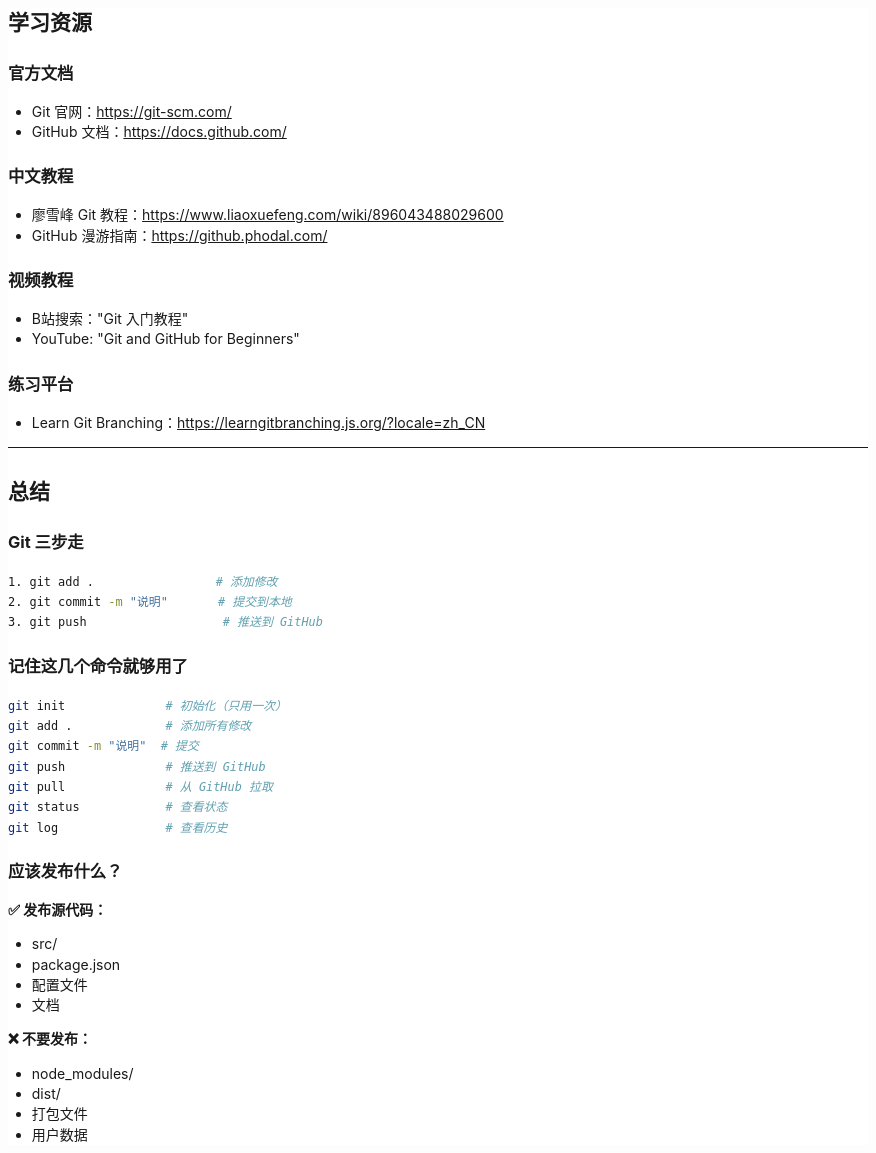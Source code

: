
## 学习资源

### 官方文档
- Git 官网：https://git-scm.com/
- GitHub 文档：https://docs.github.com/

### 中文教程
- 廖雪峰 Git 教程：https://www.liaoxuefeng.com/wiki/896043488029600
- GitHub 漫游指南：https://github.phodal.com/

### 视频教程
- B站搜索："Git 入门教程"
- YouTube: "Git and GitHub for Beginners"

### 练习平台
- Learn Git Branching：https://learngitbranching.js.org/?locale=zh_CN

---

## 总结

### Git 三步走
```bash
1. git add .                 # 添加修改
2. git commit -m "说明"       # 提交到本地
3. git push                   # 推送到 GitHub
```

### 记住这几个命令就够用了

```bash
git init              # 初始化（只用一次）
git add .             # 添加所有修改
git commit -m "说明"  # 提交
git push              # 推送到 GitHub
git pull              # 从 GitHub 拉取
git status            # 查看状态
git log               # 查看历史
```

### 应该发布什么？

**✅ 发布源代码：**
- src/
- package.json
- 配置文件
- 文档

**❌ 不要发布：**
- node_modules/
- dist/
- 打包文件
- 用户数据
